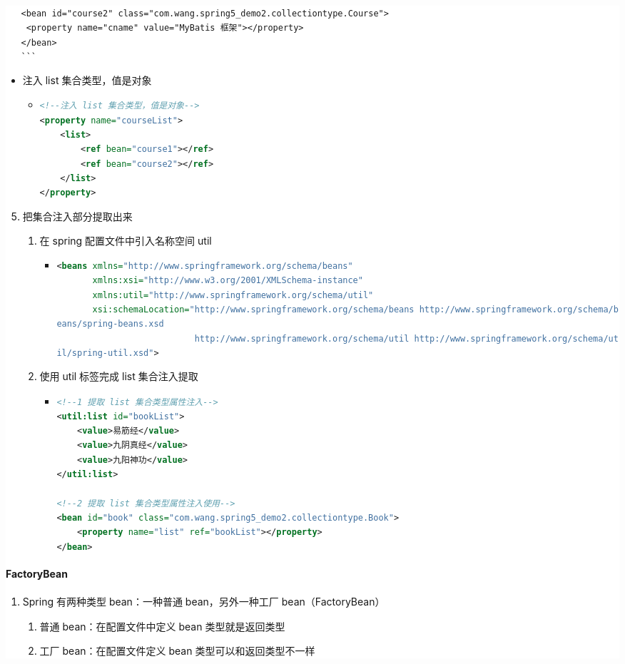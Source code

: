        <bean id="course2" class="com.wang.spring5_demo2.collectiontype.Course">
       	<property name="cname" value="MyBatis 框架"></property>
       </bean>
       ```

   - 注入 list 集合类型，值是对象

     - ```xml
       <!--注入 list 集合类型，值是对象-->
       <property name="courseList">
           <list>
               <ref bean="course1"></ref>
               <ref bean="course2"></ref>
           </list>
       </property>
       ```

5. 把集合注入部分提取出来

   1. 在 spring 配置文件中引入名称空间 util

      - ```xml
        <beans xmlns="http://www.springframework.org/schema/beans"
               xmlns:xsi="http://www.w3.org/2001/XMLSchema-instance"
               xmlns:util="http://www.springframework.org/schema/util"
               xsi:schemaLocation="http://www.springframework.org/schema/beans http://www.springframework.org/schema/beans/spring-beans.xsd
                                   http://www.springframework.org/schema/util http://www.springframework.org/schema/util/spring-util.xsd">
        ```

   2. 使用 util 标签完成 list 集合注入提取

      - ```xml
        <!--1 提取 list 集合类型属性注入-->
        <util:list id="bookList">
            <value>易筋经</value>
            <value>九阴真经</value>
            <value>九阳神功</value>
        </util:list>
        
        <!--2 提取 list 集合类型属性注入使用-->
        <bean id="book" class="com.wang.spring5_demo2.collectiontype.Book">
        	<property name="list" ref="bookList"></property>
        </bean>
        ```



#### FactoryBean

1. Spring 有两种类型 bean：一种普通 bean，另外一种工厂 bean（FactoryBean）

   1. 普通 bean：在配置文件中定义 bean 类型就是返回类型

   2. 工厂 bean：在配置文件定义 bean 类型可以和返回类型不一样
